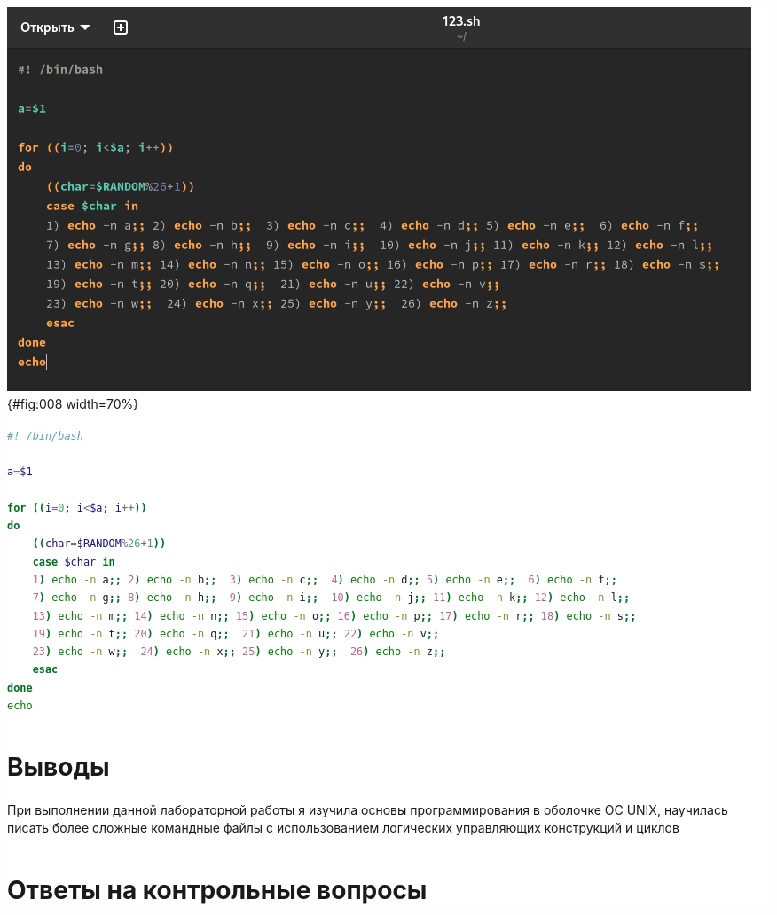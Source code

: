 ![Код программы](image/8.png){#fig:008 width=70%}

```sh
#! /bin/bash

a=$1

for ((i=0; i<$a; i++))
do
    ((char=$RANDOM%26+1))
    case $char in
    1) echo -n a;; 2) echo -n b;;  3) echo -n c;;  4) echo -n d;; 5) echo -n e;;  6) echo -n f;;
    7) echo -n g;; 8) echo -n h;;  9) echo -n i;;  10) echo -n j;; 11) echo -n k;; 12) echo -n l;;
    13) echo -n m;; 14) echo -n n;; 15) echo -n o;; 16) echo -n p;; 17) echo -n r;; 18) echo -n s;;
    19) echo -n t;; 20) echo -n q;;  21) echo -n u;; 22) echo -n v;;
    23) echo -n w;;  24) echo -n x;; 25) echo -n y;;  26) echo -n z;;
    esac
done
echo
```

# Выводы

При выполнении данной лабораторной работы я изучила основы программирования в оболочке ОС UNIX, научилась писать более сложные командные файлы с использованием логических управляющих конструкций и циклов


# Ответы на контрольные вопросы
